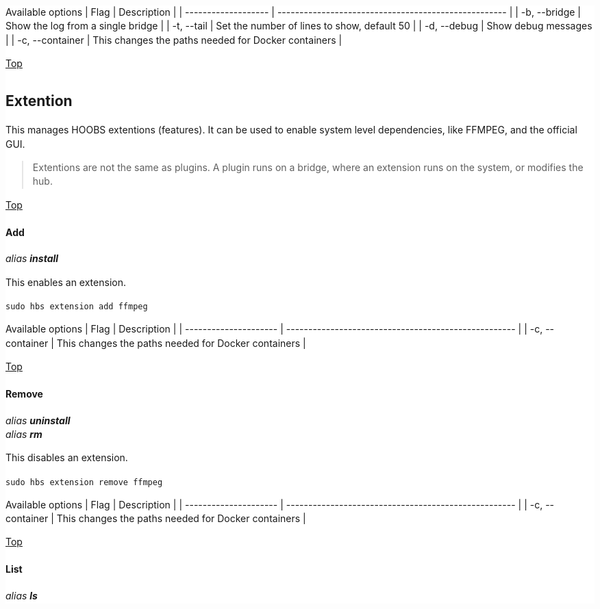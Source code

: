 Available options
| Flag                | Description                                          |
| ------------------- | ---------------------------------------------------- |
| -b, --bridge <name> | Show the log from a single bridge                    |
| -t, --tail <lines>  | Set the number of lines to show, default 50          |
| -d, --debug         | Show debug messages                                  |
| -c, --container     | This changes the paths needed for Docker containers  |

[Top](#home)

## <a name="extension"></a>Extention
This manages HOOBS extentions (features). It can be used to enable system level dependencies, like FFMPEG, and the official GUI.

> Extentions are not the same as plugins. A plugin runs on a bridge, where an extension runs on the system, or modifies the hub.

[Top](#home)

#### <a name="extenextensiontion.add"></a>Add
*alias **install***  

This enables an extension.

```
sudo hbs extension add ffmpeg
```

Available options
| Flag                  | Description                                          |
| --------------------- | ---------------------------------------------------- |
| -c, --container       | This changes the paths needed for Docker containers  |

[Top](#home)

#### <a name="extension.remove"></a>Remove
*alias **uninstall***  
*alias **rm***  

This disables an extension.

```
sudo hbs extension remove ffmpeg
```

Available options
| Flag                  | Description                                          |
| --------------------- | ---------------------------------------------------- |
| -c, --container       | This changes the paths needed for Docker containers  |

[Top](#home)

#### <a name="extension.list"></a>List
*alias **ls***  
